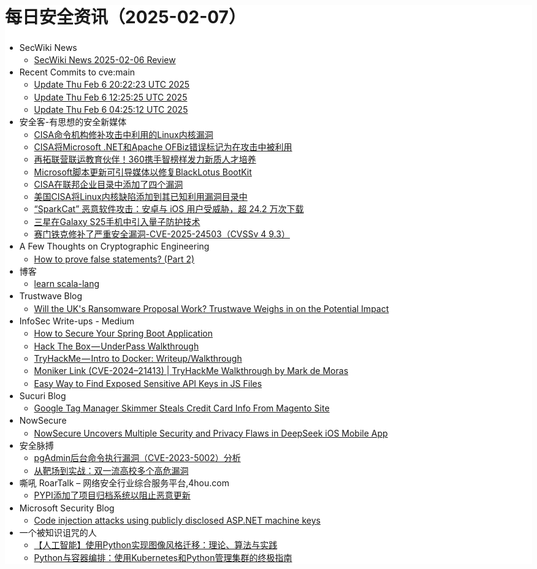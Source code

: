 # 每日安全资讯（2025-02-07）

- SecWiki News
  - [SecWiki News 2025-02-06 Review](http://www.sec-wiki.com/?2025-02-06)
- Recent Commits to cve:main
  - [Update Thu Feb  6 20:22:23 UTC 2025](https://github.com/trickest/cve/commit/dddf859513d562bc50d33a54dfca2b82b73f97fd)
  - [Update Thu Feb  6 12:25:25 UTC 2025](https://github.com/trickest/cve/commit/2eafd76b7ae41527f30348649a4ed6633abb9398)
  - [Update Thu Feb  6 04:25:12 UTC 2025](https://github.com/trickest/cve/commit/e2faa574b2286f1f153c3e429c62be0dbaa88dc8)
- 安全客-有思想的安全新媒体
  - [CISA命令机构修补攻击中利用的Linux内核漏洞](https://www.anquanke.com/post/id/303900)
  - [CISA将Microsoft .NET和Apache OFBiz错误标记为在攻击中被利用](https://www.anquanke.com/post/id/303897)
  - [再拓联营联运教育伙伴！360携手智榜样发力新质人才培养](https://www.anquanke.com/post/id/303892)
  - [Microsoft脚本更新可引导媒体以修复BlackLotus BootKit](https://www.anquanke.com/post/id/303889)
  - [CISA在联邦企业目录中添加了四个漏洞](https://www.anquanke.com/post/id/303886)
  - [美国CISA将Linux内核缺陷添加到其已知利用漏洞目录中](https://www.anquanke.com/post/id/303883)
  - [“SparkCat” 恶意软件攻击：安卓与 iOS 用户受威胁，超 24.2 万次下载](https://www.anquanke.com/post/id/303878)
  - [三星在Galaxy S25手机中引入量子防护技术](https://www.anquanke.com/post/id/303875)
  - [赛门铁克修补了严重安全漏洞-CVE-2025-24503（CVSSv 4 9.3）](https://www.anquanke.com/post/id/303872)
- A Few Thoughts on Cryptographic Engineering
  - [How to prove false statements? (Part 2)](https://blog.cryptographyengineering.com/2025/02/06/how-to-prove-false-statements-part-2/)
- 博客
  - [learn scala-lang](https://dyrnq.com/learn-scala-lang/)
- Trustwave Blog
  - [Will the UK's Ransomware Proposal Work? Trustwave Weighs in on the Potential Impact](https://www.trustwave.com/en-us/resources/blogs/trustwave-blog/will-the-uks-ransomware-proposal-work-trustwave-weighs-in-on-the-potential-impact/)
- InfoSec Write-ups - Medium
  - [How to Secure Your Spring Boot Application](https://infosecwriteups.com/how-to-secure-your-spring-boot-application-73bca2206113?source=rss----7b722bfd1b8d---4)
  - [Hack The Box — UnderPass Walkthrough](https://infosecwriteups.com/hack-the-box-underpass-walkthrough-2d4f493b7db0?source=rss----7b722bfd1b8d---4)
  - [TryHackMe — Intro to Docker: Writeup/Walkthrough](https://infosecwriteups.com/tryhackme-intro-to-docker-writeup-walkthrough-d8702f84f1c4?source=rss----7b722bfd1b8d---4)
  - [Moniker Link (CVE-2024–21413) | TryHackMe Walkthrough by Mark de Moras](https://infosecwriteups.com/moniker-link-cve-2024-21413-tryhackme-walkthrough-by-mark-de-moras-88dd08399f34?source=rss----7b722bfd1b8d---4)
  - [Easy Way to Find Exposed Sensitive API Keys in JS Files](https://infosecwriteups.com/easy-way-to-find-exposed-sensitive-api-keys-in-js-files-d9f9fccb18bb?source=rss----7b722bfd1b8d---4)
- Sucuri Blog
  - [Google Tag Manager Skimmer Steals Credit Card Info From Magento Site](https://blog.sucuri.net/2025/02/google-tag-manager-skimmer-steals-credit-card-info-from-magento-site.html)
- NowSecure
  - [NowSecure Uncovers Multiple Security and Privacy Flaws in DeepSeek iOS Mobile App](https://www.nowsecure.com/blog/2025/02/06/nowsecure-uncovers-multiple-security-and-privacy-flaws-in-deepseek-ios-mobile-app/)
- 安全脉搏
  - [pgAdmin后台命令执行漏洞（CVE-2023-5002）分析](https://www.secpulse.com/archives/205142.html)
  - [从靶场到实战：双一流高校多个高危漏洞](https://www.secpulse.com/archives/205871.html)
- 嘶吼 RoarTalk – 网络安全行业综合服务平台,4hou.com
  - [PYPI添加了项目归档系统以阻止恶意更新](https://www.4hou.com/posts/LGGv)
- Microsoft Security Blog
  - [Code injection attacks using publicly disclosed ASP.NET machine keys](https://www.microsoft.com/en-us/security/blog/2025/02/06/code-injection-attacks-using-publicly-disclosed-asp-net-machine-keys/)
- 一个被知识诅咒的人
  - [【人工智能】使用Python实现图像风格迁移：理论、算法与实践](https://blog.csdn.net/nokiaguy/article/details/145482849)
  - [Python与容器编排：使用Kubernetes和Python管理集群的终极指南](https://blog.csdn.net/nokiaguy/article/details/145482828)